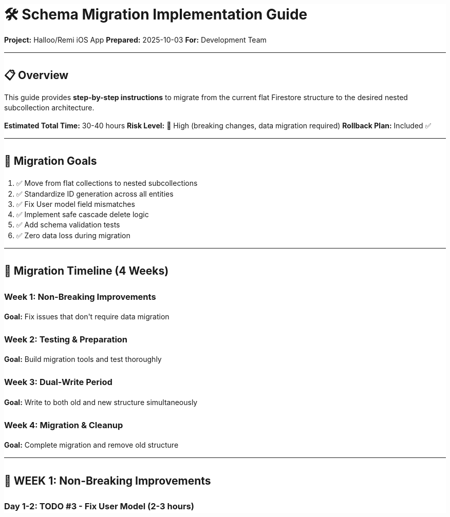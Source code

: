 # 🛠️ Schema Migration Implementation Guide
**Project:** Halloo/Remi iOS App
**Prepared:** 2025-10-03
**For:** Development Team

---

## 📋 Overview

This guide provides **step-by-step instructions** to migrate from the current flat Firestore structure to the desired nested subcollection architecture.

**Estimated Total Time:** 30-40 hours
**Risk Level:** 🔴 High (breaking changes, data migration required)
**Rollback Plan:** Included ✅

---

## 🎯 Migration Goals

1. ✅ Move from flat collections to nested subcollections
2. ✅ Standardize ID generation across all entities
3. ✅ Fix User model field mismatches
4. ✅ Implement safe cascade delete logic
5. ✅ Add schema validation tests
6. ✅ Zero data loss during migration

---

## 📅 Migration Timeline (4 Weeks)

### Week 1: Non-Breaking Improvements
**Goal:** Fix issues that don't require data migration

### Week 2: Testing & Preparation
**Goal:** Build migration tools and test thoroughly

### Week 3: Dual-Write Period
**Goal:** Write to both old and new structure simultaneously

### Week 4: Migration & Cleanup
**Goal:** Complete migration and remove old structure

---

## 🔧 WEEK 1: Non-Breaking Improvements

### Day 1-2: TODO #3 - Fix User Model (2-3 hours)
